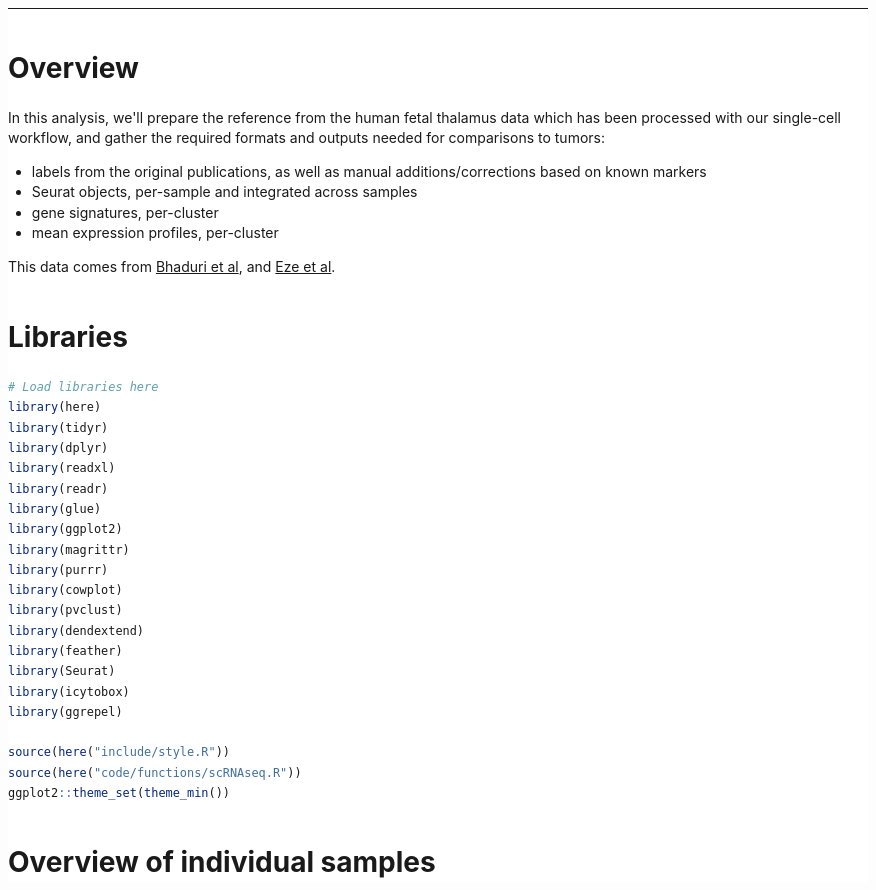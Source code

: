 

***






# Overview

In this analysis, we'll prepare the reference from the human fetal thalamus data
which has been processed with our single-cell workflow, and gather the
required formats and outputs needed for comparisons to tumors:

* labels from the original publications, as well as manual additions/corrections based on known markers
* Seurat objects, per-sample and integrated across samples
* gene signatures, per-cluster
* mean expression profiles, per-cluster

This data comes from [Bhaduri et al](http://dx.doi.org/10.1038/s41586-021-03910-8), and [Eze et al](http://dx.doi.org/10.1038/s41593-020-00794-1).


# Libraries



```r
# Load libraries here
library(here)
library(tidyr)
library(dplyr)
library(readxl)
library(readr)
library(glue)
library(ggplot2)
library(magrittr)
library(purrr)
library(cowplot)
library(pvclust)
library(dendextend)
library(feather)
library(Seurat)
library(icytobox)
library(ggrepel)

source(here("include/style.R"))
source(here("code/functions/scRNAseq.R"))
ggplot2::theme_set(theme_min())
```




# Overview of individual samples
